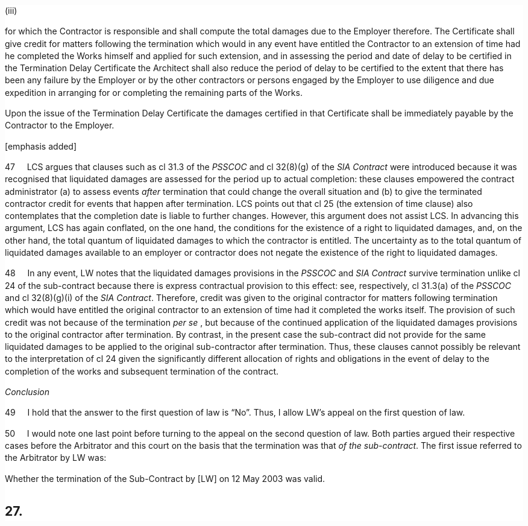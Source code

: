 
 (iii) 

 for which the Contractor is responsible and shall compute the total damages due to the Employer therefore. The Certificate shall give credit for matters following the termination which would in any event have entitled the Contractor to an extension of time had he completed the Works himself and applied for such extension, and in assessing the period and date of delay to be certified in the Termination Delay Certificate the Architect shall also reduce the period of delay to be certified to the extent that there has been any failure by the Employer or by the other contractors or persons engaged by the Employer to use diligence and due expedition in arranging for or completing the remaining parts of the Works. 

 Upon the issue of the Termination Delay Certificate the damages certified in that Certificate shall be immediately payable by the Contractor to the Employer. 

 [emphasis added] 

47     LCS argues that clauses such as cl 31.3 of the _PSSCOC_ and cl 32(8)(g) of the _SIA Contract_ were introduced because it was recognised that liquidated damages are assessed for the period up to actual completion: these clauses empowered the contract administrator (a) to assess events _after_ termination that could change the overall situation and (b) to give the terminated contractor credit for events that happen after termination. LCS points out that cl 25 (the extension of time clause) also contemplates that the completion date is liable to further changes. However, this argument does not assist LCS. In advancing this argument, LCS has again conflated, on the one hand, the conditions for the existence of a right to liquidated damages, and, on the other hand, the total quantum of liquidated damages to which the contractor is entitled. The uncertainty as to the total quantum of liquidated damages available to an employer or contractor does not negate the existence of the right to liquidated damages. 

48     In any event, LW notes that the liquidated damages provisions in the _PSSCOC_ and _SIA Contract_ survive termination unlike cl 24 of the sub-contract because there is express contractual provision to this effect: see, respectively, cl 31.3(a) of the _PSSCOC_ and cl 32(8)(g)(i) of the _SIA Contract_. Therefore, credit was given to the original contractor for matters following termination which would have entitled the original contractor to an extension of time had it completed the works itself. The provision of such credit was not because of the termination _per se_ , but because of the continued application of the liquidated damages provisions to the original contractor after termination. By contrast, in the present case the sub-contract did not provide for the same liquidated damages to be applied to the original sub-contractor after termination. Thus, these clauses cannot possibly be relevant to the interpretation of cl 24 given the significantly different allocation of rights and obligations in the event of delay to the completion of the works and subsequent termination of the contract. 

_Conclusion_ 

49     I hold that the answer to the first question of law is “No”. Thus, I allow LW’s appeal on the first question of law. 

50     I would note one last point before turning to the appeal on the second question of law. Both parties argued their respective cases before the Arbitrator and this court on the basis that the termination was that _of the sub-contract_. The first issue referred to the Arbitrator by LW was: 

 Whether the termination of the Sub-Contract by [LW] on 12 May 2003 was valid. 


## 27. 
